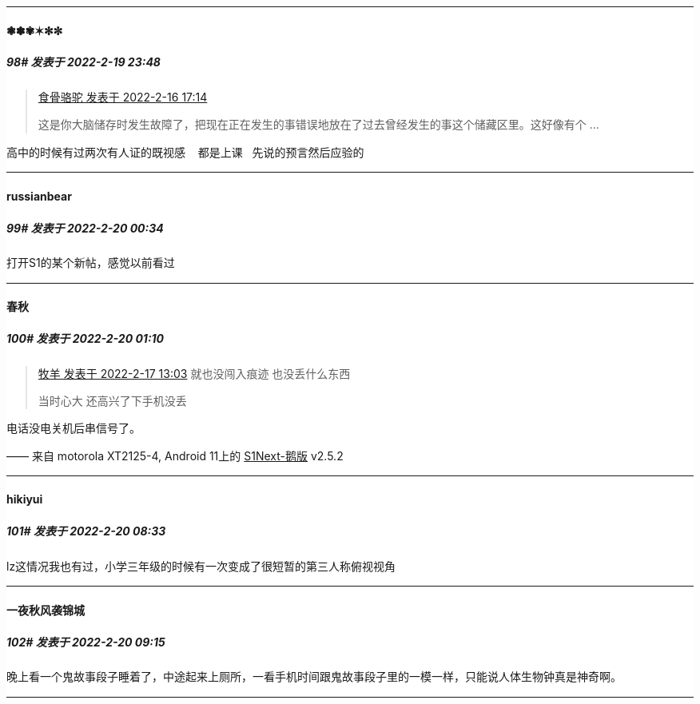 

*****

####  ❃✽✾✶✻✼  
##### 98#       发表于 2022-2-19 23:48

<blockquote><a href="httphttps://bbs.saraba1st.com/2b/forum.php?mod=redirect&amp;goto=findpost&amp;pid=54713802&amp;ptid=2052912" target="_blank">食骨骆驼 发表于 2022-2-16 17:14</a>

这是你大脑储存时发生故障了，把现在正在发生的事错误地放在了过去曾经发生的事这个储藏区里。这好像有个 ...</blockquote>
高中的时候有过两次有人证的既视感    都是上课   先说的预言然后应验的



*****

####  russianbear  
##### 99#       发表于 2022-2-20 00:34

打开S1的某个新帖，感觉以前看过



*****

####  春秋  
##### 100#       发表于 2022-2-20 01:10

<blockquote><a href="httphttps://bbs.saraba1st.com/2b/forum.php?mod=redirect&amp;goto=findpost&amp;pid=54724316&amp;ptid=2052912" target="_blank">牧羊 发表于 2022-2-17 13:03</a>
就也没闯入痕迹 也没丢什么东西

当时心大 还高兴了下手机没丢</blockquote>
电话没电关机后串信号了。

—— 来自 motorola XT2125-4, Android 11上的 [S1Next-鹅版](https://github.com/ykrank/S1-Next/releases) v2.5.2



*****

####  hikiyui  
##### 101#       发表于 2022-2-20 08:33

lz这情况我也有过，小学三年级的时候有一次变成了很短暂的第三人称俯视视角



*****

####  一夜秋风袭锦城  
##### 102#       发表于 2022-2-20 09:15

晚上看一个鬼故事段子睡着了，中途起来上厕所，一看手机时间跟鬼故事段子里的一模一样，只能说人体生物钟真是神奇啊。

*****
